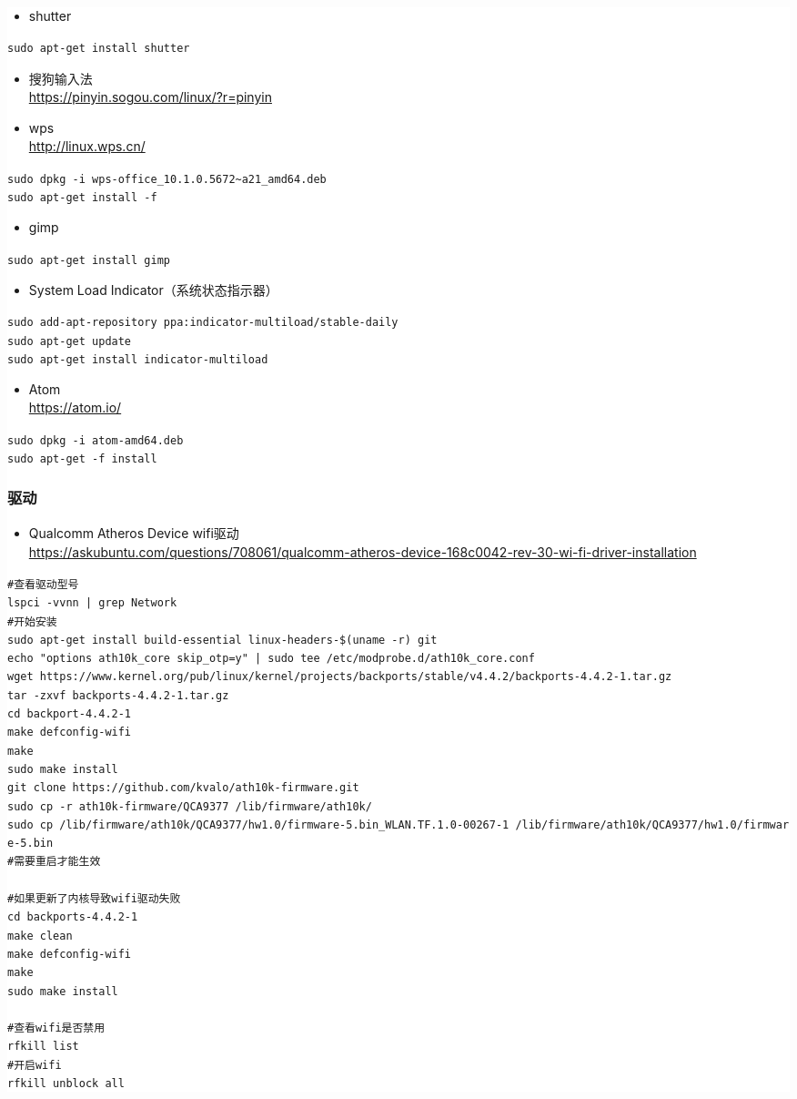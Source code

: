 * shutter
```
sudo apt-get install shutter
```
* 搜狗输入法 <br/>
https://pinyin.sogou.com/linux/?r=pinyin

* wps <br/>
http://linux.wps.cn/
```
sudo dpkg -i wps-office_10.1.0.5672~a21_amd64.deb
sudo apt-get install -f
```
* gimp
```
sudo apt-get install gimp
```
* System Load Indicator（系统状态指示器）
```
sudo add-apt-repository ppa:indicator-multiload/stable-daily
sudo apt-get update
sudo apt-get install indicator-multiload
```
* Atom <br/>
https://atom.io/
```
sudo dpkg -i atom-amd64.deb
sudo apt-get -f install
```

### 驱动
* Qualcomm Atheros Device wifi驱动<br>
https://askubuntu.com/questions/708061/qualcomm-atheros-device-168c0042-rev-30-wi-fi-driver-installation

```
#查看驱动型号
lspci -vvnn | grep Network
#开始安装
sudo apt-get install build-essential linux-headers-$(uname -r) git
echo "options ath10k_core skip_otp=y" | sudo tee /etc/modprobe.d/ath10k_core.conf
wget https://www.kernel.org/pub/linux/kernel/projects/backports/stable/v4.4.2/backports-4.4.2-1.tar.gz
tar -zxvf backports-4.4.2-1.tar.gz
cd backport-4.4.2-1
make defconfig-wifi
make
sudo make install
git clone https://github.com/kvalo/ath10k-firmware.git
sudo cp -r ath10k-firmware/QCA9377 /lib/firmware/ath10k/
sudo cp /lib/firmware/ath10k/QCA9377/hw1.0/firmware-5.bin_WLAN.TF.1.0-00267-1 /lib/firmware/ath10k/QCA9377/hw1.0/firmware-5.bin
#需要重启才能生效

#如果更新了内核导致wifi驱动失败
cd backports-4.4.2-1
make clean
make defconfig-wifi
make
sudo make install

#查看wifi是否禁用
rfkill list
#开启wifi
rfkill unblock all
```
